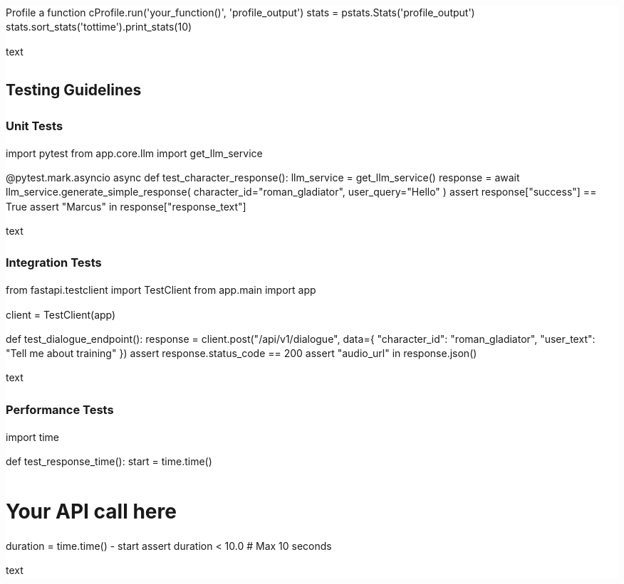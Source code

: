Profile a function
cProfile.run('your_function()', 'profile_output')
stats = pstats.Stats('profile_output')
stats.sort_stats('tottime').print_stats(10)

text

## Testing Guidelines

### Unit Tests
import pytest
from app.core.llm import get_llm_service

@pytest.mark.asyncio
async def test_character_response():
llm_service = get_llm_service()
response = await llm_service.generate_simple_response(
character_id="roman_gladiator",
user_query="Hello"
)
assert response["success"] == True
assert "Marcus" in response["response_text"]

text

### Integration Tests  
from fastapi.testclient import TestClient
from app.main import app

client = TestClient(app)

def test_dialogue_endpoint():
response = client.post("/api/v1/dialogue", data={
"character_id": "roman_gladiator",
"user_text": "Tell me about training"
})
assert response.status_code == 200
assert "audio_url" in response.json()

text

### Performance Tests
import time

def test_response_time():
start = time.time()
# Your API call here
duration = time.time() - start
assert duration < 10.0 # Max 10 seconds

text
